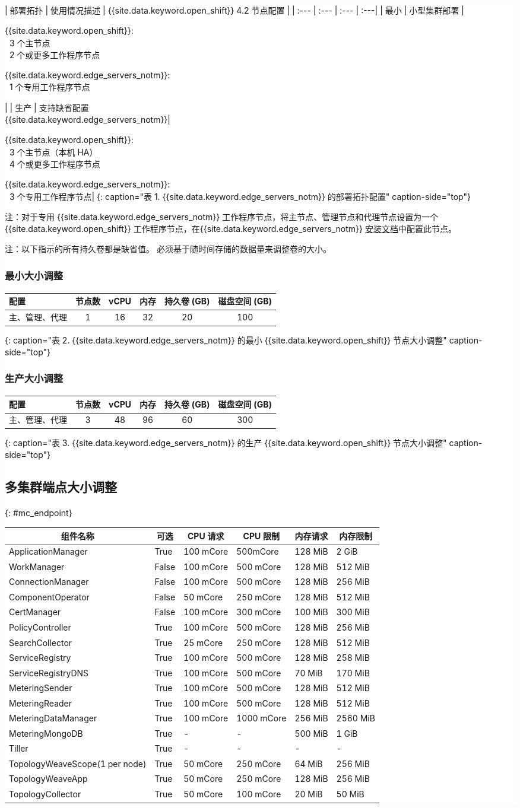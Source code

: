 | 部署拓扑 | 使用情况描述 | {{site.data.keyword.open_shift}} 4.2 节点配置 |
| :--- | :--- | :--- | :---|
| 最小 | 小型集群部署 | <p>{{site.data.keyword.open_shift}}: <br> &nbsp; 3 个主节点 <br> &nbsp; 2 个或更多工作程序节点 </p><p>{{site.data.keyword.edge_servers_notm}}:<br> &nbsp; 1 个专用工作程序节点 </p> |
| 生产 | 支持缺省配置 <br> {{site.data.keyword.edge_servers_notm}}| <p> {{site.data.keyword.open_shift}}: <br>&nbsp; 3 个主节点（本机 HA） <br>&nbsp; 4 个或更多工作程序节点 </p><p> {{site.data.keyword.edge_servers_notm}}:<br>&nbsp; 3 个专用工作程序节点|
{: caption="表 1. {{site.data.keyword.edge_servers_notm}} 的部署拓扑配置" caption-side="top"}

注：对于专用 {{site.data.keyword.edge_servers_notm}} 工作程序节点，将主节点、管理节点和代理节点设置为一个 {{site.data.keyword.open_shift}} 工作程序节点，在{{site.data.keyword.edge_servers_notm}} [安装文档](https://www.ibm.com/support/knowledgecenter/SSFKVV_4.0/servers/install_edge.html)中配置此节点。

注：以下指示的所有持久卷都是缺省值。 必须基于随时间存储的数据量来调整卷的大小。

### 最小大小调整
| 配置 | 节点数 | vCPU | 内存 | 持久卷 (GB) | 磁盘空间 (GB) |
| :--- | :---: | :---: | :---: | :---: |:---: |
| 主、管理、代理	| 1| 16	| 32	| 20  | 100  |
{: caption="表 2. {{site.data.keyword.edge_servers_notm}} 的最小 {{site.data.keyword.open_shift}} 节点大小调整" caption-side="top"}

### 生产大小调整

| 配置 | 节点数 | vCPU | 内存 | 持久卷 (GB) | 磁盘空间 (GB) |
| :--- | :---: | :---: | :---: | :---: |:---: |
| 主、管理、代理	| 3| 48	| 96	| 60  | 300  |
{: caption="表 3. {{site.data.keyword.edge_servers_notm}} 的生产 {{site.data.keyword.open_shift}} 节点大小调整" caption-side="top"}

## 多集群端点大小调整
{: #mc_endpoint}

| 组件名称                 	| 可选 	| CPU 请求 	| CPU 限制  	| 内存请求  	| 内存限制 	|
|--------------------------------	|----------	|-------------	|------------	|-----------------	|--------------	|
| ApplicationManager             	| True     	| 100 mCore   	| 500mCore   	| 128 MiB         	| 2 GiB        	|
| WorkManager                    	| False    	| 100 mCore   	| 500 mCore  	| 128 MiB         	| 512 MiB       |
| ConnectionManager              	| False    	| 100 mCore   	| 500 mCore  	| 128 MiB         	| 256 MiB      	|
| ComponentOperator              	| False    	| 50 mCore    	| 250 mCore  	| 128 MiB         	| 512 MiB      	|
| CertManager                    	| False    	| 100 mCore   	| 300 mCore  	| 100 MiB         	| 300 MiB      	|
| PolicyController               	| True     	| 100 mCore   	| 500 mCore  	| 128 MiB         	| 256 MiB      	|
| SearchCollector                	| True     	| 25 mCore    	| 250 mCore  	| 128 MiB         	| 512 MiB      	|
| ServiceRegistry                	| True     	| 100 mCore   	| 500 mCore  	| 128 MiB         	| 258 MiB      	|
| ServiceRegistryDNS             	| True     	| 100 mCore   	| 500 mCore  	| 70 MiB          	| 170 MiB      	|
| MeteringSender                 	| True     	| 100 mCore   	| 500 mCore  	| 128 MiB         	| 512 MiB      	|
| MeteringReader                 	| True     	| 100 mCore   	| 500 mCore  	| 128 MiB         	| 512 MiB      	|
| MeteringDataManager            	| True     	| 100 mCore   	| 1000 mCore 	| 256 MiB         	| 2560 MiB     	|
| MeteringMongoDB                	| True     	| -           	| -          	| 500 MiB           | 1 GiB        	|
| Tiller                         	| True     	| -           	| -          	| -               	| -            	|
| TopologyWeaveScope(1 per node) 	| True     	| 50 mCore    	| 250 mCore  	| 64 MiB          	| 256 MiB      	|
| TopologyWeaveApp               	| True     	| 50 mCore    	| 250 mCore  	| 128 MiB         	| 256 MiB      	|
| TopologyCollector              	| True     	| 50 mCore    	| 100 mCore  	| 20 MiB          	| 50 MiB       	|